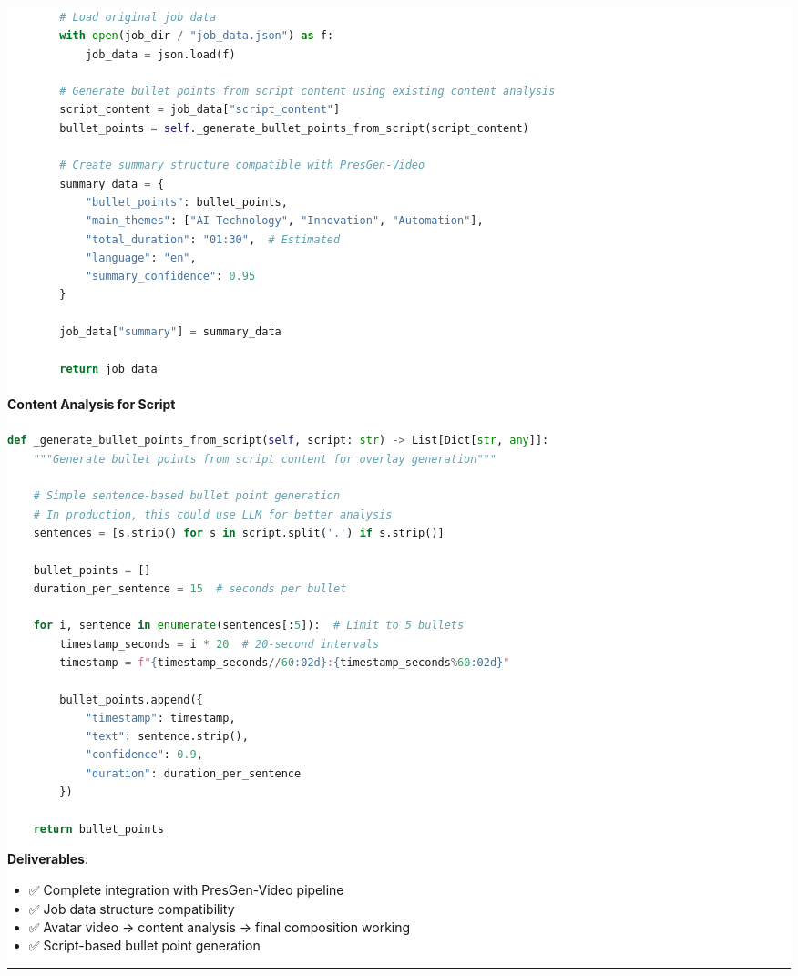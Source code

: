 ```python
        # Load original job data
        with open(job_dir / "job_data.json") as f:
            job_data = json.load(f)
        
        # Generate bullet points from script content using existing content analysis
        script_content = job_data["script_content"]
        bullet_points = self._generate_bullet_points_from_script(script_content)
        
        # Create summary structure compatible with PresGen-Video
        summary_data = {
            "bullet_points": bullet_points,
            "main_themes": ["AI Technology", "Innovation", "Automation"],
            "total_duration": "01:30",  # Estimated
            "language": "en",
            "summary_confidence": 0.95
        }
        
        job_data["summary"] = summary_data
        
        return job_data
```

#### Content Analysis for Script
```python
def _generate_bullet_points_from_script(self, script: str) -> List[Dict[str, any]]:
    """Generate bullet points from script content for overlay generation"""
    
    # Simple sentence-based bullet point generation
    # In production, this could use LLM for better analysis
    sentences = [s.strip() for s in script.split('.') if s.strip()]
    
    bullet_points = []
    duration_per_sentence = 15  # seconds per bullet
    
    for i, sentence in enumerate(sentences[:5]):  # Limit to 5 bullets
        timestamp_seconds = i * 20  # 20-second intervals
        timestamp = f"{timestamp_seconds//60:02d}:{timestamp_seconds%60:02d}"
        
        bullet_points.append({
            "timestamp": timestamp,
            "text": sentence.strip(),
            "confidence": 0.9,
            "duration": duration_per_sentence
        })
    
    return bullet_points
```

**Deliverables**:
- ✅ Complete integration with PresGen-Video pipeline
- ✅ Job data structure compatibility
- ✅ Avatar video → content analysis → final composition working
- ✅ Script-based bullet point generation

---
